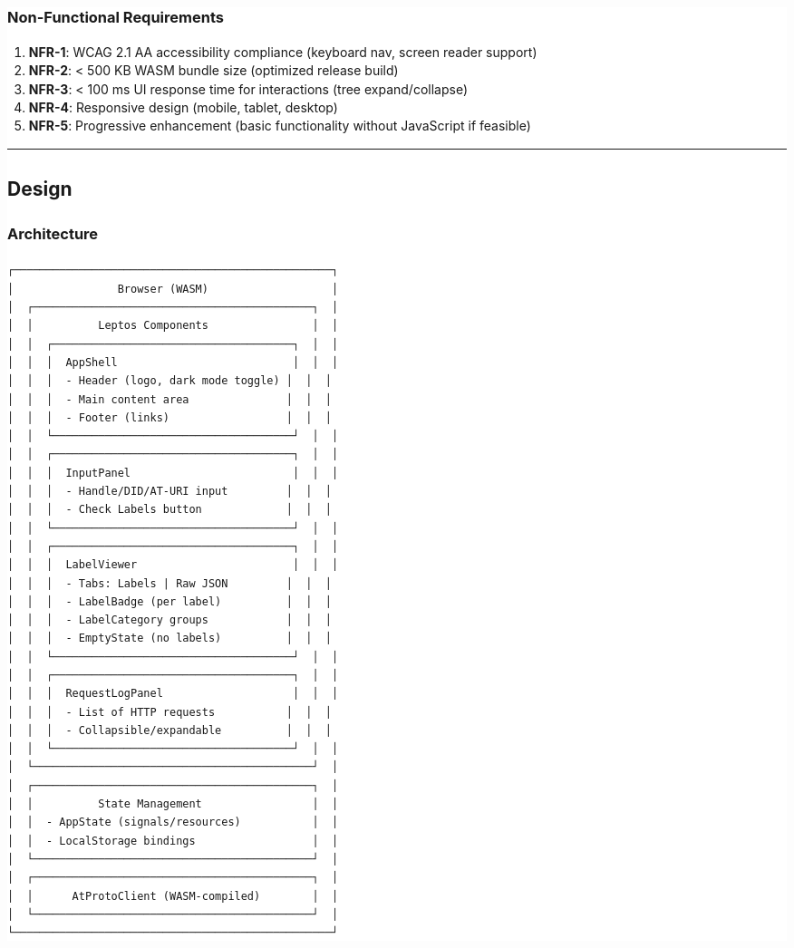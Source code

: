 ### Non-Functional Requirements

1. **NFR-1**: WCAG 2.1 AA accessibility compliance (keyboard nav, screen reader support)
2. **NFR-2**: < 500 KB WASM bundle size (optimized release build)
3. **NFR-3**: < 100 ms UI response time for interactions (tree expand/collapse)
4. **NFR-4**: Responsive design (mobile, tablet, desktop)
5. **NFR-5**: Progressive enhancement (basic functionality without JavaScript if feasible)

---

## Design

### Architecture

```
┌─────────────────────────────────────────────────┐
│                Browser (WASM)                   │
│  ┌───────────────────────────────────────────┐  │
│  │          Leptos Components                │  │
│  │  ┌─────────────────────────────────────┐  │  │
│  │  │  AppShell                           │  │  │
│  │  │  - Header (logo, dark mode toggle) │  │  │
│  │  │  - Main content area               │  │  │
│  │  │  - Footer (links)                  │  │  │
│  │  └─────────────────────────────────────┘  │  │
│  │  ┌─────────────────────────────────────┐  │  │
│  │  │  InputPanel                         │  │  │
│  │  │  - Handle/DID/AT-URI input         │  │  │
│  │  │  - Check Labels button             │  │  │
│  │  └─────────────────────────────────────┘  │  │
│  │  ┌─────────────────────────────────────┐  │  │
│  │  │  LabelViewer                        │  │  │
│  │  │  - Tabs: Labels | Raw JSON         │  │  │
│  │  │  - LabelBadge (per label)          │  │  │
│  │  │  - LabelCategory groups            │  │  │
│  │  │  - EmptyState (no labels)          │  │  │
│  │  └─────────────────────────────────────┘  │  │
│  │  ┌─────────────────────────────────────┐  │  │
│  │  │  RequestLogPanel                    │  │  │
│  │  │  - List of HTTP requests           │  │  │
│  │  │  - Collapsible/expandable          │  │  │
│  │  └─────────────────────────────────────┘  │  │
│  └───────────────────────────────────────────┘  │
│  ┌───────────────────────────────────────────┐  │
│  │          State Management                 │  │
│  │  - AppState (signals/resources)           │  │
│  │  - LocalStorage bindings                  │  │
│  └───────────────────────────────────────────┘  │
│  ┌───────────────────────────────────────────┐  │
│  │      AtProtoClient (WASM-compiled)        │  │
│  └───────────────────────────────────────────┘  │
└─────────────────────────────────────────────────┘
```

